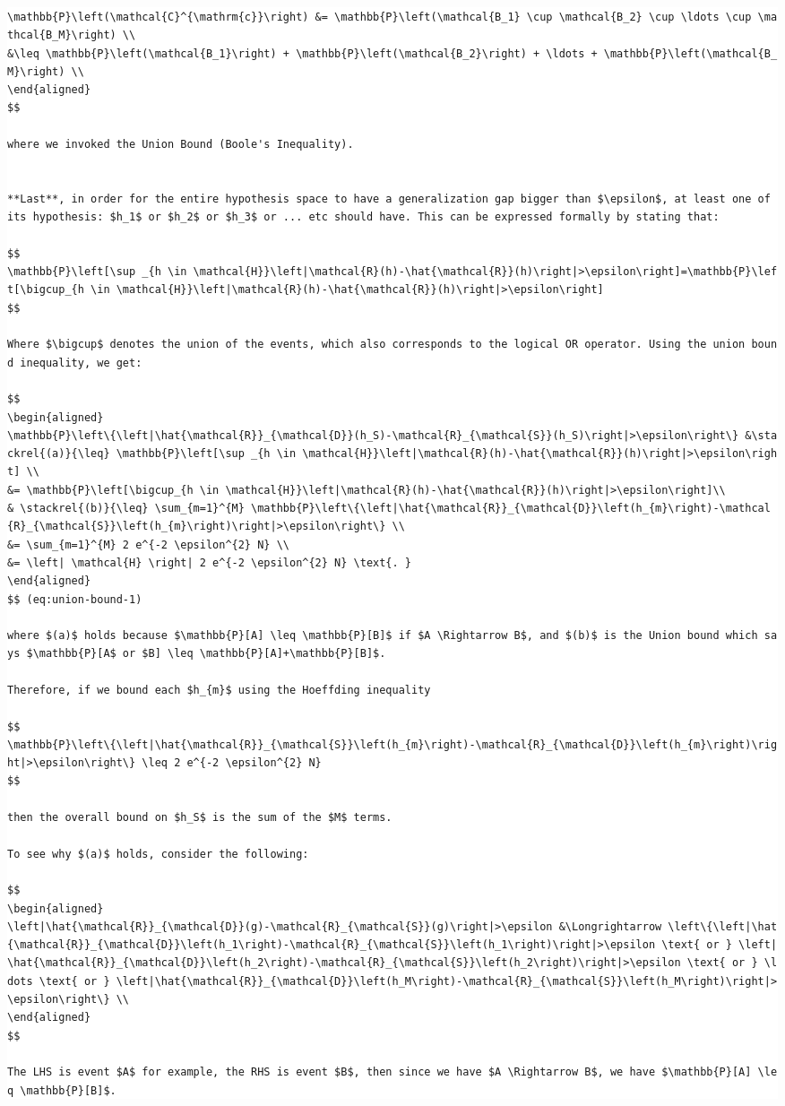 ````{prf:remark} Bounding the Entire Hypothesis Set
\mathbb{P}\left(\mathcal{C}^{\mathrm{c}}\right) &= \mathbb{P}\left(\mathcal{B_1} \cup \mathcal{B_2} \cup \ldots \cup \mathcal{B_M}\right) \\
&\leq \mathbb{P}\left(\mathcal{B_1}\right) + \mathbb{P}\left(\mathcal{B_2}\right) + \ldots + \mathbb{P}\left(\mathcal{B_M}\right) \\
\end{aligned}
$$

where we invoked the Union Bound (Boole's Inequality).


**Last**, in order for the entire hypothesis space to have a generalization gap bigger than $\epsilon$, at least one of its hypothesis: $h_1$ or $h_2$ or $h_3$ or ... etc should have. This can be expressed formally by stating that:

$$
\mathbb{P}\left[\sup _{h \in \mathcal{H}}\left|\mathcal{R}(h)-\hat{\mathcal{R}}(h)\right|>\epsilon\right]=\mathbb{P}\left[\bigcup_{h \in \mathcal{H}}\left|\mathcal{R}(h)-\hat{\mathcal{R}}(h)\right|>\epsilon\right]
$$

Where $\bigcup$ denotes the union of the events, which also corresponds to the logical OR operator. Using the union bound inequality, we get:

$$
\begin{aligned}
\mathbb{P}\left\{\left|\hat{\mathcal{R}}_{\mathcal{D}}(h_S)-\mathcal{R}_{\mathcal{S}}(h_S)\right|>\epsilon\right\} &\stackrel{(a)}{\leq} \mathbb{P}\left[\sup _{h \in \mathcal{H}}\left|\mathcal{R}(h)-\hat{\mathcal{R}}(h)\right|>\epsilon\right] \\
&= \mathbb{P}\left[\bigcup_{h \in \mathcal{H}}\left|\mathcal{R}(h)-\hat{\mathcal{R}}(h)\right|>\epsilon\right]\\
& \stackrel{(b)}{\leq} \sum_{m=1}^{M} \mathbb{P}\left\{\left|\hat{\mathcal{R}}_{\mathcal{D}}\left(h_{m}\right)-\mathcal{R}_{\mathcal{S}}\left(h_{m}\right)\right|>\epsilon\right\} \\
&= \sum_{m=1}^{M} 2 e^{-2 \epsilon^{2} N} \\
&= \left| \mathcal{H} \right| 2 e^{-2 \epsilon^{2} N} \text{. }
\end{aligned}
$$ (eq:union-bound-1)

where $(a)$ holds because $\mathbb{P}[A] \leq \mathbb{P}[B]$ if $A \Rightarrow B$, and $(b)$ is the Union bound which says $\mathbb{P}[A$ or $B] \leq \mathbb{P}[A]+\mathbb{P}[B]$.

Therefore, if we bound each $h_{m}$ using the Hoeffding inequality

$$
\mathbb{P}\left\{\left|\hat{\mathcal{R}}_{\mathcal{S}}\left(h_{m}\right)-\mathcal{R}_{\mathcal{D}}\left(h_{m}\right)\right|>\epsilon\right\} \leq 2 e^{-2 \epsilon^{2} N}
$$

then the overall bound on $h_S$ is the sum of the $M$ terms.

To see why $(a)$ holds, consider the following:

$$
\begin{aligned}
\left|\hat{\mathcal{R}}_{\mathcal{D}}(g)-\mathcal{R}_{\mathcal{S}}(g)\right|>\epsilon &\Longrightarrow \left\{\left|\hat{\mathcal{R}}_{\mathcal{D}}\left(h_1\right)-\mathcal{R}_{\mathcal{S}}\left(h_1\right)\right|>\epsilon \text{ or } \left|\hat{\mathcal{R}}_{\mathcal{D}}\left(h_2\right)-\mathcal{R}_{\mathcal{S}}\left(h_2\right)\right|>\epsilon \text{ or } \ldots \text{ or } \left|\hat{\mathcal{R}}_{\mathcal{D}}\left(h_M\right)-\mathcal{R}_{\mathcal{S}}\left(h_M\right)\right|>\epsilon\right\} \\
\end{aligned}
$$

The LHS is event $A$ for example, the RHS is event $B$, then since we have $A \Rightarrow B$, we have $\mathbb{P}[A] \leq \mathbb{P}[B]$.
````